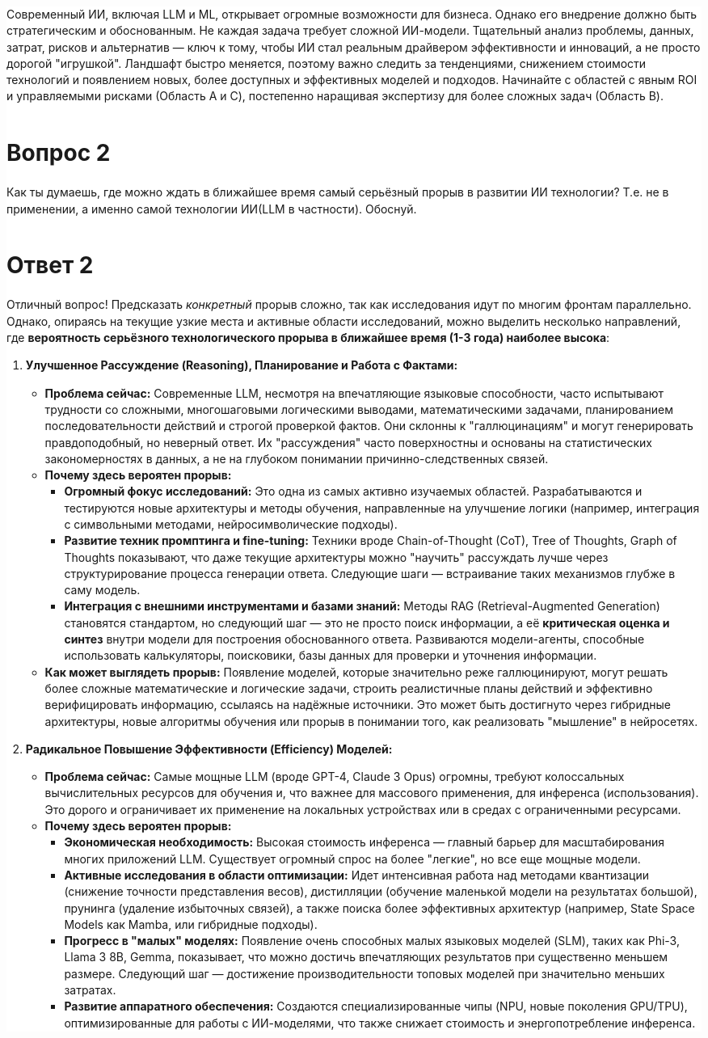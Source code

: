Современный ИИ, включая LLM и ML, открывает огромные возможности для бизнеса. Однако его внедрение должно быть стратегическим и обоснованным. Не каждая задача требует сложной ИИ-модели. Тщательный анализ проблемы, данных, затрат, рисков и альтернатив — ключ к тому, чтобы ИИ стал реальным драйвером эффективности и инноваций, а не просто дорогой "игрушкой". Ландшафт быстро меняется, поэтому важно следить за тенденциями, снижением стоимости технологий и появлением новых, более доступных и эффективных моделей и подходов. Начинайте с областей с явным ROI и управляемыми рисками (Область A и C), постепенно наращивая экспертизу для более сложных задач (Область B).

# Вопрос 2
Как ты думаешь, где можно ждать в ближайшее время самый серьёзный прорыв в развитии ИИ технологии? Т.е. не в применении, а именно самой технологии ИИ(LLM в частности). Обоснуй.

# Ответ 2
Отличный вопрос! Предсказать *конкретный* прорыв сложно, так как исследования идут по многим фронтам параллельно. Однако, опираясь на текущие узкие места и активные области исследований, можно выделить несколько направлений, где **вероятность серьёзного технологического прорыва в ближайшее время (1-3 года) наиболее высока**:

1.  **Улучшенное Рассуждение (Reasoning), Планирование и Работа с Фактами:**
    *   **Проблема сейчас:** Современные LLM, несмотря на впечатляющие языковые способности, часто испытывают трудности со сложными, многошаговыми логическими выводами, математическими задачами, планированием последовательности действий и строгой проверкой фактов. Они склонны к "галлюцинациям" и могут генерировать правдоподобный, но неверный ответ. Их "рассуждения" часто поверхностны и основаны на статистических закономерностях в данных, а не на глубоком понимании причинно-следственных связей.
    *   **Почему здесь вероятен прорыв:**
        *   **Огромный фокус исследований:** Это одна из самых активно изучаемых областей. Разрабатываются и тестируются новые архитектуры и методы обучения, направленные на улучшение логики (например, интеграция с символьными методами, нейросимволические подходы).
        *   **Развитие техник промптинга и fine-tuning:** Техники вроде Chain-of-Thought (CoT), Tree of Thoughts, Graph of Thoughts показывают, что даже текущие архитектуры можно "научить" рассуждать лучше через структурирование процесса генерации ответа. Следующие шаги — встраивание таких механизмов глубже в саму модель.
        *   **Интеграция с внешними инструментами и базами знаний:** Методы RAG (Retrieval-Augmented Generation) становятся стандартом, но следующий шаг — это не просто поиск информации, а её **критическая оценка и синтез** внутри модели для построения обоснованного ответа. Развиваются модели-агенты, способные использовать калькуляторы, поисковики, базы данных для проверки и уточнения информации.
    *   **Как может выглядеть прорыв:** Появление моделей, которые значительно реже галлюцинируют, могут решать более сложные математические и логические задачи, строить реалистичные планы действий и эффективно верифицировать информацию, ссылаясь на надёжные источники. Это может быть достигнуто через гибридные архитектуры, новые алгоритмы обучения или прорыв в понимании того, как реализовать "мышление" в нейросетях.

2.  **Радикальное Повышение Эффективности (Efficiency) Моделей:**
    *   **Проблема сейчас:** Самые мощные LLM (вроде GPT-4, Claude 3 Opus) огромны, требуют колоссальных вычислительных ресурсов для обучения и, что важнее для массового применения, для инференса (использования). Это дорого и ограничивает их применение на локальных устройствах или в средах с ограниченными ресурсами.
    *   **Почему здесь вероятен прорыв:**
        *   **Экономическая необходимость:** Высокая стоимость инференса — главный барьер для масштабирования многих приложений LLM. Существует огромный спрос на более "легкие", но все еще мощные модели.
        *   **Активные исследования в области оптимизации:** Идет интенсивная работа над методами квантизации (снижение точности представления весов), дистилляции (обучение маленькой модели на результатах большой), прунинга (удаление избыточных связей), а также поиска более эффективных архитектур (например, State Space Models как Mamba, или гибридные подходы).
        *   **Прогресс в "малых" моделях:** Появление очень способных малых языковых моделей (SLM), таких как Phi-3, Llama 3 8B, Gemma, показывает, что можно достичь впечатляющих результатов при существенно меньшем размере. Следующий шаг — достижение производительности топовых моделей при значительно меньших затратах.
        *   **Развитие аппаратного обеспечения:** Создаются специализированные чипы (NPU, новые поколения GPU/TPU), оптимизированные для работы с ИИ-моделями, что также снижает стоимость и энергопотребление инференса.